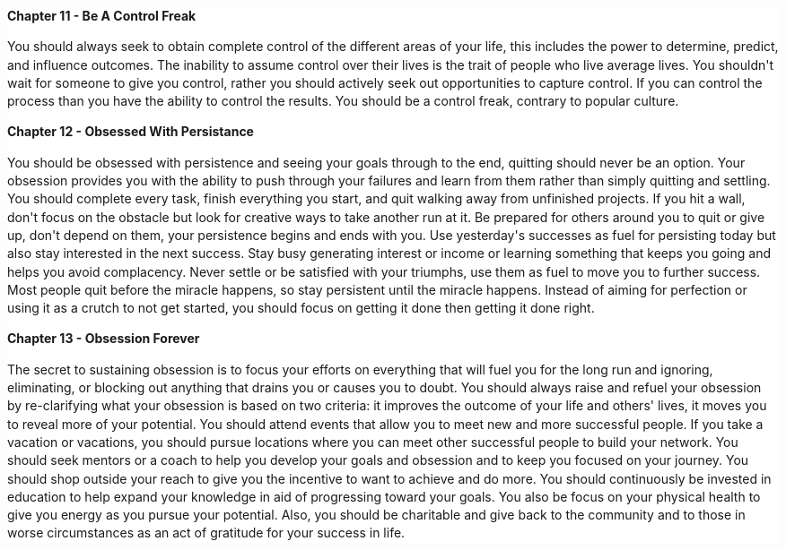 **Chapter 11 - Be A Control Freak**

You should always seek to obtain complete control of the different areas of your life, this includes the power to determine, predict, and influence outcomes. The inability to assume control over their lives is the trait of people who live average lives. You shouldn't wait for someone to give you control, rather you should actively seek out opportunities to capture control. If you can control the process than you have the ability to control the results. You should be a control freak, contrary to popular culture.

**Chapter 12 - Obsessed With Persistance**

You should be obsessed with persistence and seeing your goals through to the end, quitting should never be an option. Your obsession provides you with the ability to push through your failures and learn from them rather than simply quitting and settling. You should complete every task, finish everything you start, and quit walking away from unfinished projects. If you hit a wall, don't focus on the obstacle but look for creative ways to take another run at it. Be prepared for others around you to quit or give up, don't depend on them, your persistence begins and ends with you. Use yesterday's successes as fuel for persisting today but also stay interested in the next success. Stay busy generating interest or income or learning something that keeps you going and helps you avoid complacency. Never settle or be satisfied with your triumphs, use them as fuel to move you to further success. Most people quit before the miracle happens, so stay persistent until the miracle happens. Instead of aiming for perfection or using it as a crutch to not get started, you should focus on getting it done then getting it done right.

**Chapter 13 - Obsession Forever**

The secret to sustaining obsession is to focus your efforts on everything that will fuel you for the long run and ignoring, eliminating, or blocking out anything that drains you or causes you to doubt. You should always raise and refuel your obsession by re-clarifying what your obsession is based on two criteria: it improves the outcome of your life and others' lives, it moves you to reveal more of your potential. You should attend events that allow you to meet new and more successful people. If you take a vacation or vacations, you should pursue locations where you can meet other successful people to build your network. You should seek mentors or a coach to help you develop your goals and obsession and to keep you focused on your journey. You should shop outside your reach to give you the incentive to want to achieve and do more. You should continuously be invested in education to help expand your knowledge in aid of progressing toward your goals. You also be focus on your physical health to give you energy as you pursue your potential. Also, you should be charitable and give back to the community and to those in worse circumstances as an act of gratitude for your success in life.